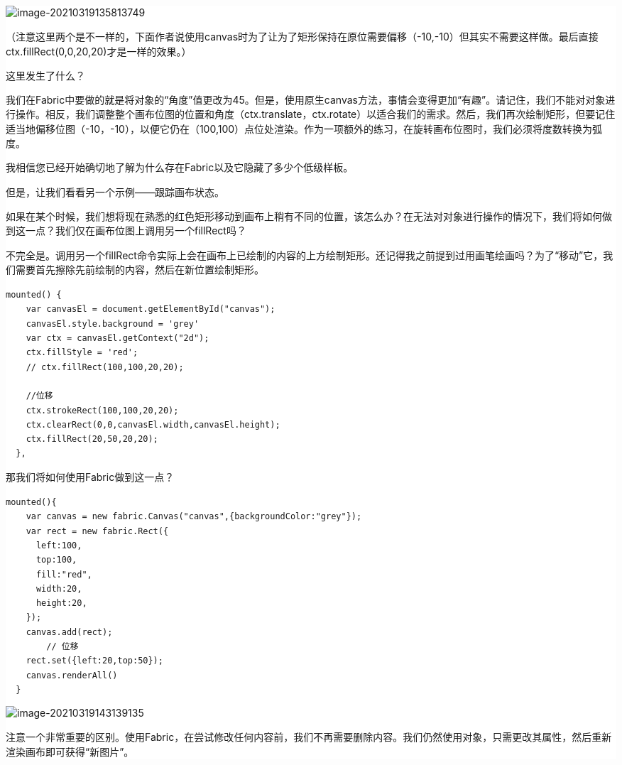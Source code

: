 ![image-20210319135813749](https://gitee.com/eternitywith/blog-image-bed/raw/master/fabricjs/image-20210319135813749.png)

（注意这里两个是不一样的，下面作者说使用canvas时为了让为了矩形保持在原位需要偏移（-10,-10）但其实不需要这样做。最后直接ctx.fillRect(0,0,20,20)才是一样的效果。）

这里发生了什么？

我们在Fabric中要做的就是将对象的“角度”值更改为45。但是，使用原生canvas方法，事情会变得更加“有趣”。请记住，我们不能对对象进行操作。相反，我们调整整个画布位图的位置和角度（ctx.translate，ctx.rotate）以适合我们的需求。然后，我们再次绘制矩形，但要记住适当地偏移位图（-10，-10），以便它仍在（100,100）点位处渲染。作为一项额外的练习，在旋转画布位图时，我们必须将度数转换为弧度。

我相信您已经开始确切地了解为什么存在Fabric以及它隐藏了多少个低级样板。

但是，让我们看看另一个示例——跟踪画布状态。

如果在某个时候，我们想将现在熟悉的红色矩形移动到画布上稍有不同的位置，该怎么办？在无法对对象进行操作的情况下，我们将如何做到这一点？我们仅在画布位图上调用另一个fillRect吗？

不完全是。调用另一个fillRect命令实际上会在画布上已绘制的内容的上方绘制矩形。还记得我之前提到过用画笔绘画吗？为了“移动”它，我们需要首先擦除先前绘制的内容，然后在新位置绘制矩形。

```vue
mounted() {
    var canvasEl = document.getElementById("canvas");
    canvasEl.style.background = 'grey'
    var ctx = canvasEl.getContext("2d");
    ctx.fillStyle = 'red';
    // ctx.fillRect(100,100,20,20);

    //位移
    ctx.strokeRect(100,100,20,20);
    ctx.clearRect(0,0,canvasEl.width,canvasEl.height);
    ctx.fillRect(20,50,20,20);
  },
```

那我们将如何使用Fabric做到这一点？

```vue
mounted(){
    var canvas = new fabric.Canvas("canvas",{backgroundColor:"grey"});
    var rect = new fabric.Rect({
      left:100,
      top:100,
      fill:"red",
      width:20,
      height:20,
    });
    canvas.add(rect);
		// 位移
    rect.set({left:20,top:50});
    canvas.renderAll()
  }
```

![image-20210319143139135](https://gitee.com/eternitywith/blog-image-bed/raw/master/fabricjs/image-20210319143139135.png)

注意一个非常重要的区别。使用Fabric，在尝试修改任何内容前，我们不再需要删除内容。我们仍然使用对象，只需更改其属性，然后重新渲染画布即可获得“新图片”。

